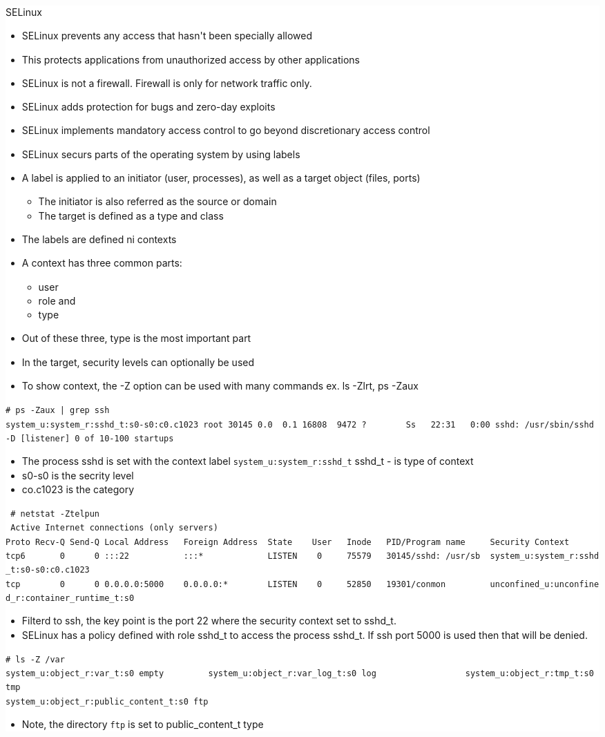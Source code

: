 SELinux

- SELinux prevents any access that hasn't been specially allowed
- This protects applications from unauthorized access by other applications
- SELinux is not a firewall. Firewall is only for network traffic only.
- SELinux adds protection for bugs and zero-day exploits
- SELinux implements mandatory access control to go beyond discretionary access control


- SELinux securs parts of the operating system by using labels
- A label is applied to an initiator (user, processes), as well as a target object (files, ports)
   - The initiator is also referred as the source or domain
   - The target is defined as a type and class
- The labels are defined ni contexts
- A context has three common parts: 
   - user
   - role and 
   - type
- Out of these three, type is the most important part
- In the target, security levels can optionally be used
- To show context, the -Z option can be used with many commands
  ex.  ls -Zlrt, ps -Zaux

```
# ps -Zaux | grep ssh 
system_u:system_r:sshd_t:s0-s0:c0.c1023 root 30145 0.0  0.1 16808  9472 ?        Ss   22:31   0:00 sshd: /usr/sbin/sshd -D [listener] 0 of 10-100 startups
```
 - The process sshd is set with the context label `system_u:system_r:sshd_t` sshd_t - is type of context
 - s0-s0 is the secrity level
 - co.c1023 is the category

```
 # netstat -Ztelpun
 Active Internet connections (only servers)
Proto Recv-Q Send-Q Local Address   Foreign Address  State    User   Inode   PID/Program name     Security Context                                 
tcp6       0      0 :::22           :::*             LISTEN    0     75579   30145/sshd: /usr/sb  system_u:system_r:sshd_t:s0-s0:c0.c1023 
tcp        0      0 0.0.0.0:5000    0.0.0.0:*        LISTEN    0     52850   19301/conmon         unconfined_u:unconfined_r:container_runtime_t:s0 
```
  - Filterd to ssh, the key point is the port 22 where the security context set to sshd_t. 
  - SELinux has a policy defined with role  sshd_t to access the process sshd_t. If ssh port 5000 is used then that will be denied.


```
# ls -Z /var
system_u:object_r:var_t:s0 empty         system_u:object_r:var_log_t:s0 log                  system_u:object_r:tmp_t:s0 tmp
system_u:object_r:public_content_t:s0 ftp 
```

  - Note, the directory `ftp` is set to public_content_t type
